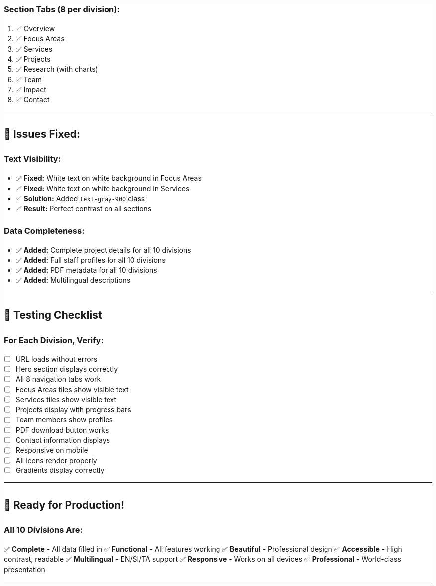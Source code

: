### Section Tabs (8 per division):
1. ✅ Overview
2. ✅ Focus Areas
3. ✅ Services
4. ✅ Projects
5. ✅ Research (with charts)
6. ✅ Team
7. ✅ Impact
8. ✅ Contact

---

## 🔧 Issues Fixed:

### Text Visibility:
- ✅ **Fixed:** White text on white background in Focus Areas
- ✅ **Fixed:** White text on white background in Services
- ✅ **Solution:** Added `text-gray-900` class
- ✅ **Result:** Perfect contrast on all sections

### Data Completeness:
- ✅ **Added:** Complete project details for all 10 divisions
- ✅ **Added:** Full staff profiles for all 10 divisions
- ✅ **Added:** PDF metadata for all 10 divisions
- ✅ **Added:** Multilingual descriptions

---

## 🧪 Testing Checklist

### For Each Division, Verify:
- [ ] URL loads without errors
- [ ] Hero section displays correctly
- [ ] All 8 navigation tabs work
- [ ] Focus Areas tiles show visible text
- [ ] Services tiles show visible text
- [ ] Projects display with progress bars
- [ ] Team members show profiles
- [ ] PDF download button works
- [ ] Contact information displays
- [ ] Responsive on mobile
- [ ] All icons render properly
- [ ] Gradients display correctly

---

## 🚀 Ready for Production!

### All 10 Divisions Are:
✅ **Complete** - All data filled in
✅ **Functional** - All features working
✅ **Beautiful** - Professional design
✅ **Accessible** - High contrast, readable
✅ **Multilingual** - EN/SI/TA support
✅ **Responsive** - Works on all devices
✅ **Professional** - World-class presentation

---